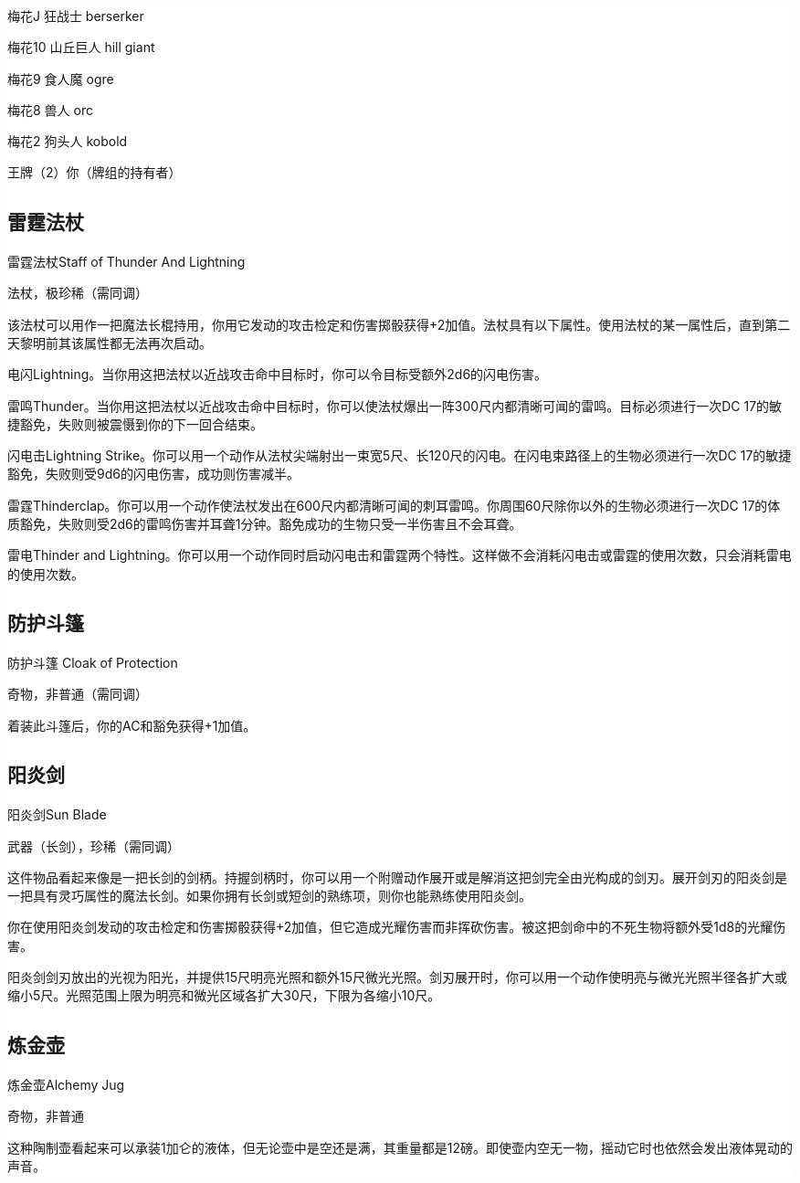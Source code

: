 梅花J	狂战士 berserker

梅花10	山丘巨人 hill giant

梅花9	食人魔 ogre

梅花8	兽人 orc

梅花2	狗头人 kobold

王牌（2）你（牌组的持有者）


## 雷霆法杖
雷霆法杖Staff of Thunder And Lightning

法杖，极珍稀（需同调）

该法杖可以用作一把魔法长棍持用，你用它发动的攻击检定和伤害掷骰获得+2加值。法杖具有以下属性。使用法杖的某一属性后，直到第二天黎明前其该属性都无法再次启动。

电闪Lightning。当你用这把法杖以近战攻击命中目标时，你可以令目标受额外2d6的闪电伤害。

雷鸣Thunder。当你用这把法杖以近战攻击命中目标时，你可以使法杖爆出一阵300尺内都清晰可闻的雷鸣。目标必须进行一次DC 17的敏捷豁免，失败则被震慑到你的下一回合结束。

闪电击Lightning Strike。你可以用一个动作从法杖尖端射出一束宽5尺、长120尺的闪电。在闪电束路径上的生物必须进行一次DC 17的敏捷豁免，失败则受9d6的闪电伤害，成功则伤害减半。

雷霆Thinderclap。你可以用一个动作使法杖发出在600尺内都清晰可闻的刺耳雷鸣。你周围60尺除你以外的生物必须进行一次DC 17的体质豁免，失败则受2d6的雷鸣伤害并耳聋1分钟。豁免成功的生物只受一半伤害且不会耳聋。

雷电Thinder and Lightning。你可以用一个动作同时启动闪电击和雷霆两个特性。这样做不会消耗闪电击或雷霆的使用次数，只会消耗雷电的使用次数。


## 防护斗篷
防护斗篷 Cloak of Protection

奇物，非普通（需同调）

着装此斗篷后，你的AC和豁免获得+1加值。


## 阳炎剑
阳炎剑Sun Blade

武器（长剑），珍稀（需同调）

这件物品看起来像是一把长剑的剑柄。持握剑柄时，你可以用一个附赠动作展开或是解消这把剑完全由光构成的剑刃。展开剑刃的阳炎剑是一把具有灵巧属性的魔法长剑。如果你拥有长剑或短剑的熟练项，则你也能熟练使用阳炎剑。

你在使用阳炎剑发动的攻击检定和伤害掷骰获得+2加值，但它造成光耀伤害而非挥砍伤害。被这把剑命中的不死生物将额外受1d8的光耀伤害。

阳炎剑剑刃放出的光视为阳光，并提供15尺明亮光照和额外15尺微光光照。剑刃展开时，你可以用一个动作使明亮与微光光照半径各扩大或缩小5尺。光照范围上限为明亮和微光区域各扩大30尺，下限为各缩小10尺。


## 炼金壶
炼金壶Alchemy Jug

奇物，非普通

这种陶制壶看起来可以承装1加仑的液体，但无论壶中是空还是满，其重量都是12磅。即使壶内空无一物，摇动它时也依然会发出液体晃动的声音。
